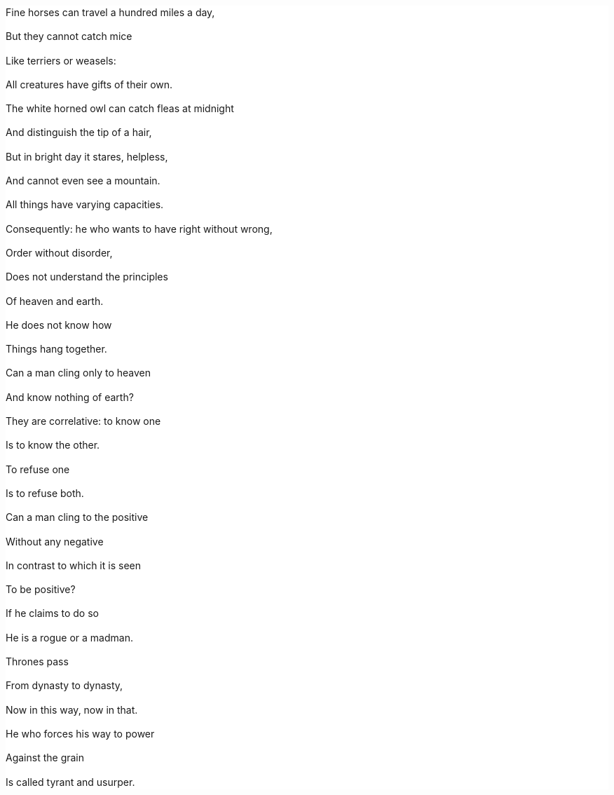Fine horses can travel a hundred miles a day,

But they cannot catch mice

Like terriers or weasels:

All creatures have gifts of their own.

The white horned owl can catch fleas at midnight

And distinguish the tip of a hair,

But in bright day it stares, helpless,

And cannot even see a mountain.

All things have varying capacities.

Consequently: he who wants to have right without wrong,

Order without disorder,

Does not understand the principles

Of heaven and earth.

He does not know how

Things hang together.

Can a man cling only to heaven

And know nothing of earth?

They are correlative: to know one

Is to know the other.

To refuse one

Is to refuse both.

Can a man cling to the positive

Without any negative

In contrast to which it is seen

To be positive?

If he claims to do so

He is a rogue or a madman.

Thrones pass

From dynasty to dynasty,

Now in this way, now in that.

He who forces his way to power

Against the grain

Is called tyrant and usurper.

